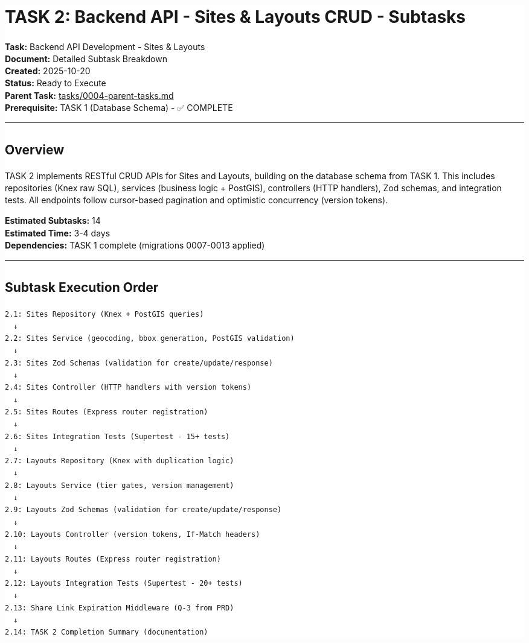 # TASK 2: Backend API - Sites & Layouts CRUD - Subtasks

**Task:** Backend API Development - Sites & Layouts  
**Document:** Detailed Subtask Breakdown  
**Created:** 2025-10-20  
**Status:** Ready to Execute  
**Parent Task:** [tasks/0004-parent-tasks.md](./0004-parent-tasks.md)  
**Prerequisite:** TASK 1 (Database Schema) - ✅ COMPLETE

---

## Overview

TASK 2 implements RESTful CRUD APIs for Sites and Layouts, building on the database schema from TASK 1. This includes repositories (Knex raw SQL), services (business logic + PostGIS), controllers (HTTP handlers), Zod schemas, and integration tests. All endpoints follow cursor-based pagination and optimistic concurrency (version tokens).

**Estimated Subtasks:** 14  
**Estimated Time:** 3-4 days  
**Dependencies:** TASK 1 complete (migrations 0007-0013 applied)

---

## Subtask Execution Order

```
2.1: Sites Repository (Knex + PostGIS queries)
  ↓
2.2: Sites Service (geocoding, bbox generation, PostGIS validation)
  ↓
2.3: Sites Zod Schemas (validation for create/update/response)
  ↓
2.4: Sites Controller (HTTP handlers with version tokens)
  ↓
2.5: Sites Routes (Express router registration)
  ↓
2.6: Sites Integration Tests (Supertest - 15+ tests)
  ↓
2.7: Layouts Repository (Knex with duplication logic)
  ↓
2.8: Layouts Service (tier gates, version management)
  ↓
2.9: Layouts Zod Schemas (validation for create/update/response)
  ↓
2.10: Layouts Controller (version tokens, If-Match headers)
  ↓
2.11: Layouts Routes (Express router registration)
  ↓
2.12: Layouts Integration Tests (Supertest - 20+ tests)
  ↓
2.13: Share Link Expiration Middleware (Q-3 from PRD)
  ↓
2.14: TASK 2 Completion Summary (documentation)
```
